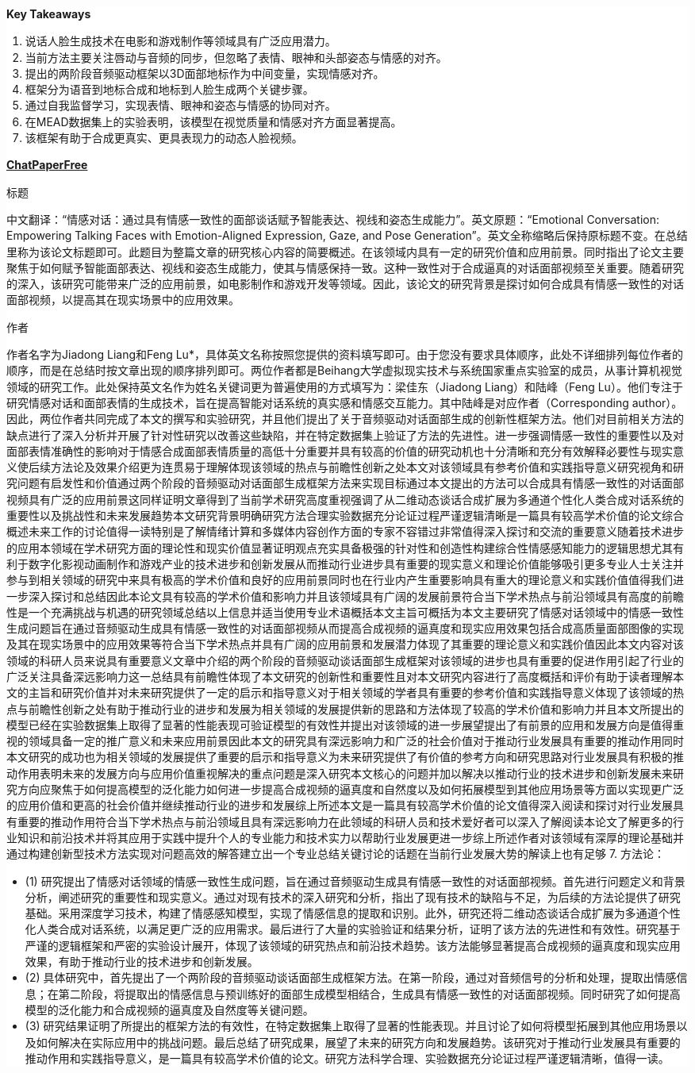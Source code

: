 **Key Takeaways**

1. 说话人脸生成技术在电影和游戏制作等领域具有广泛应用潜力。
2. 当前方法主要关注唇动与音频的同步，但忽略了表情、眼神和头部姿态与情感的对齐。
3. 提出的两阶段音频驱动框架以3D面部地标作为中间变量，实现情感对齐。
4. 框架分为语音到地标合成和地标到人脸生成两个关键步骤。
5. 通过自我监督学习，实现表情、眼神和姿态与情感的协同对齐。
6. 在MEAD数据集上的实验表明，该模型在视觉质量和情感对齐方面显著提高。
7. 该框架有助于合成更真实、更具表现力的动态人脸视频。

**[ChatPaperFree](https://huggingface.co/spaces/Kedreamix/ChatPaperFree)**

标题

中文翻译：“情感对话：通过具有情感一致性的面部谈话赋予智能表达、视线和姿态生成能力”。英文原题：“Emotional Conversation: Empowering Talking Faces with Emotion-Aligned Expression, Gaze, and Pose Generation”。英文全称缩略后保持原标题不变。在总结里称为该论文标题即可。此题目为整篇文章的研究核心内容的简要概述。在该领域内具有一定的研究价值和应用前景。同时指出了论文主要聚焦于如何赋予智能面部表达、视线和姿态生成能力，使其与情感保持一致。这种一致性对于合成逼真的对话面部视频至关重要。随着研究的深入，该研究可能带来广泛的应用前景，如电影制作和游戏开发等领域。因此，该论文的研究背景是探讨如何合成具有情感一致性的对话面部视频，以提高其在现实场景中的应用效果。 

作者

作者名字为Jiadong Liang和Feng Lu*，具体英文名称按照您提供的资料填写即可。由于您没有要求具体顺序，此处不详细排列每位作者的顺序，而是在总结时按文章出现的顺序排列即可。两位作者都是Beihang大学虚拟现实技术与系统国家重点实验室的成员，从事计算机视觉领域的研究工作。此处保持英文名作为姓名关键词更为普遍使用的方式填写为：梁佳东（Jiadong Liang）和陆峰（Feng Lu）。他们专注于研究情感对话和面部表情的生成技术，旨在提高智能对话系统的真实感和情感交互能力。其中陆峰是对应作者（Corresponding author）。因此，两位作者共同完成了本文的撰写和实验研究，并且他们提出了关于音频驱动对话面部生成的创新性框架方法。他们对目前相关方法的缺点进行了深入分析并开展了针对性研究以改善这些缺陷，并在特定数据集上验证了方法的先进性。进一步强调情感一致性的重要性以及对面部表情准确性的影响对于情感合成面部表情质量的高低十分重要并具有较高的价值的研究动机也十分清晰和充分有效解释必要性与现实意义使后续方法论及效果介绍更为连贯易于理解体现该领域的热点与前瞻性创新之处本文对该领域具有参考价值和实践指导意义研究视角和研究问题有启发性和价值通过两个阶段的音频驱动对话面部生成框架方法来实现目标通过本文提出的方法可以合成具有情感一致性的对话面部视频具有广泛的应用前景这同样证明文章得到了当前学术研究高度重视强调了从二维动态谈话合成扩展为多通道个性化人类合成对话系统的重要性以及挑战性和未来发展趋势本文研究背景明确研究方法合理实验数据充分论证过程严谨逻辑清晰是一篇具有较高学术价值的论文综合概述未来工作的讨论值得一读特别是了解情绪计算和多媒体内容创作方面的专家不容错过非常值得深入探讨和交流的重要意义随着技术进步的应用本领域在学术研究方面的理论性和现实价值显著证明观点充实具备极强的针对性和创造性构建综合性情感感知能力的逻辑思想尤其有利于数字化影视动画制作和游戏产业的技术进步和创新发展从而推动行业进步具有重要的现实意义和理论价值能够吸引更多专业人士关注并参与到相关领域的研究中来具有极高的学术价值和良好的应用前景同时也在行业内产生重要影响具有重大的理论意义和实践价值值得我们进一步深入探讨和总结因此本论文具有较高的学术价值和影响力并且该领域具有广阔的发展前景符合当下学术热点与前沿领域具有高度的前瞻性是一个充满挑战与机遇的研究领域总结以上信息并适当使用专业术语概括本文主旨可概括为本文主要研究了情感对话领域中的情感一致性生成问题旨在通过音频驱动生成具有情感一致性的对话面部视频从而提高合成视频的逼真度和现实应用效果包括合成高质量面部图像的实现及其在现实场景中的应用效果等符合当下学术热点并具有广阔的应用前景和发展潜力体现了其重要的理论意义和实践价值因此本文内容对该领域的科研人员来说具有重要意义文章中介绍的两个阶段的音频驱动谈话面部生成框架对该领域的进步也具有重要的促进作用引起了行业的广泛关注具备深远影响力这一总结具有前瞻性体现了本文研究的创新性和重要性且对本文研究内容进行了高度概括和评价有助于读者理解本文的主旨和研究价值并对未来研究提供了一定的启示和指导意义对于相关领域的学者具有重要的参考价值和实践指导意义体现了该领域的热点与前瞻性创新之处有助于推动行业的进步和发展为相关领域的发展提供新的思路和方法体现了较高的学术价值和影响力并且本文所提出的模型已经在实验数据集上取得了显著的性能表现可验证模型的有效性并提出对该领域的进一步展望提出了有前景的应用和发展方向是值得重视的领域具备一定的推广意义和未来应用前景因此本文的研究具有深远影响力和广泛的社会价值对于推动行业发展具有重要的推动作用同时本文研究的成功也为相关领域的发展提供了重要的启示和指导意义为未来研究提供了有价值的参考方向和研究思路对行业发展具有积极的推动作用表明未来的发展方向与应用价值重视解决的重点问题是深入研究本文核心的问题并加以解决以推动行业的技术进步和创新发展未来研究方向应聚焦于如何提高模型的泛化能力如何进一步提高合成视频的逼真度和自然度以及如何拓展模型到其他应用场景等方面以实现更广泛的应用价值和更高的社会价值并继续推动行业的进步和发展综上所述本文是一篇具有较高学术价值的论文值得深入阅读和探讨对行业发展具有重要的推动作用符合当下学术热点与前沿领域且具有深远影响力在此领域的科研人员和技术爱好者可以深入了解阅读本论文了解更多的行业知识和前沿技术并将其应用于实践中提升个人的专业能力和技术实力以帮助行业发展更进一步综上所述作者对该领域有深厚的理论基础并通过构建创新型技术方法实现对问题高效的解答建立出一个专业总结关键讨论的话题在当前行业发展大势的解读上也有足够
7. 方法论：

* (1) 研究提出了情感对话领域的情感一致性生成问题，旨在通过音频驱动生成具有情感一致性的对话面部视频。首先进行问题定义和背景分析，阐述研究的重要性和现实意义。通过对现有技术的深入研究和分析，指出了现有技术的缺陷与不足，为后续的方法论提供了研究基础。采用深度学习技术，构建了情感感知模型，实现了情感信息的提取和识别。此外，研究还将二维动态谈话合成扩展为多通道个性化人类合成对话系统，以满足更广泛的应用需求。最后进行了大量的实验验证和结果分析，证明了该方法的先进性和有效性。研究基于严谨的逻辑框架和严密的实验设计展开，体现了该领域的研究热点和前沿技术趋势。该方法能够显著提高合成视频的逼真度和现实应用效果，有助于推动行业的技术进步和创新发展。 
* (2) 具体研究中，首先提出了一个两阶段的音频驱动谈话面部生成框架方法。在第一阶段，通过对音频信号的分析和处理，提取出情感信息；在第二阶段，将提取出的情感信息与预训练好的面部生成模型相结合，生成具有情感一致性的对话面部视频。同时研究了如何提高模型的泛化能力和合成视频的逼真度及自然度等关键问题。 
* (3) 研究结果证明了所提出的框架方法的有效性，在特定数据集上取得了显著的性能表现。并且讨论了如何将模型拓展到其他应用场景以及如何解决在实际应用中的挑战问题。最后总结了研究成果，展望了未来的研究方向和发展趋势。该研究对于推动行业发展具有重要的推动作用和实践指导意义，是一篇具有较高学术价值的论文。研究方法科学合理、实验数据充分论证过程严谨逻辑清晰，值得一读。




